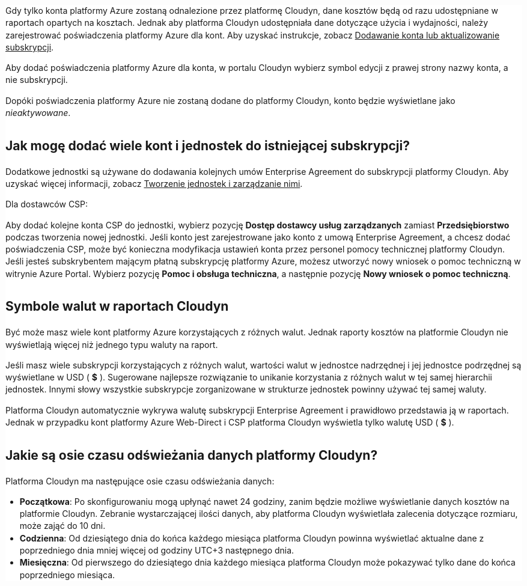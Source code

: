 Gdy tylko konta platformy Azure zostaną odnalezione przez platformę Cloudyn, dane kosztów będą od razu udostępniane w raportach opartych na kosztach. Jednak aby platforma Cloudyn udostępniała dane dotyczące użycia i wydajności, należy zarejestrować poświadczenia platformy Azure dla kont. Aby uzyskać instrukcje, zobacz [Dodawanie konta lub aktualizowanie subskrypcji](activate-subs-accounts.md#add-an-account-or-update-a-subscription).

Aby dodać poświadczenia platformy Azure dla konta, w portalu Cloudyn wybierz symbol edycji z prawej strony nazwy konta, a nie subskrypcji.

Dopóki poświadczenia platformy Azure nie zostaną dodane do platformy Cloudyn, konto będzie wyświetlane jako _nieaktywowane_.

## <a name="how-do-i-add-multiple-accounts-and-entities-to-an-existing-subscription"></a>Jak mogę dodać wiele kont i jednostek do istniejącej subskrypcji?

Dodatkowe jednostki są używane do dodawania kolejnych umów Enterprise Agreement do subskrypcji platformy Cloudyn. Aby uzyskać więcej informacji, zobacz [Tworzenie jednostek i zarządzanie nimi](tutorial-user-access.md#create-and-manage-entities).

Dla dostawców CSP:

Aby dodać kolejne konta CSP do jednostki, wybierz pozycję **Dostęp dostawcy usług zarządzanych** zamiast **Przedsiębiorstwo** podczas tworzenia nowej jednostki. Jeśli konto jest zarejestrowane jako konto z umową Enterprise Agreement, a chcesz dodać poświadczenia CSP, może być konieczna modyfikacja ustawień konta przez personel pomocy technicznej platformy Cloudyn. Jeśli jesteś subskrybentem mającym płatną subskrypcję platformy Azure, możesz utworzyć nowy wniosek o pomoc techniczną w witrynie Azure Portal. Wybierz pozycję **Pomoc i obsługa techniczna**, a następnie pozycję **Nowy wniosek o pomoc techniczną**.

## <a name="currency-symbols-in-cloudyn-reports"></a>Symbole walut w raportach Cloudyn

Być może masz wiele kont platformy Azure korzystających z różnych walut. Jednak raporty kosztów na platformie Cloudyn nie wyświetlają więcej niż jednego typu waluty na raport.

Jeśli masz wiele subskrypcji korzystających z różnych walut, wartości walut w jednostce nadrzędnej i jej jednostce podrzędnej są wyświetlane w USD ( **$** ). Sugerowane najlepsze rozwiązanie to unikanie korzystania z różnych walut w tej samej hierarchii jednostek. Innymi słowy wszystkie subskrypcje zorganizowane w strukturze jednostek powinny używać tej samej waluty.

Platforma Cloudyn automatycznie wykrywa walutę subskrypcji Enterprise Agreement i prawidłowo przedstawia ją w raportach.  Jednak w przypadku kont platformy Azure Web-Direct i CSP platforma Cloudyn wyświetla tylko walutę USD ( **$** ).

## <a name="what-are-cloudyn-data-refresh-timelines"></a>Jakie są osie czasu odświeżania danych platformy Cloudyn?

Platforma Cloudyn ma następujące osie czasu odświeżania danych:

- **Początkowa**: Po skonfigurowaniu mogą upłynąć nawet 24 godziny, zanim będzie możliwe wyświetlanie danych kosztów na platformie Cloudyn. Zebranie wystarczającej ilości danych, aby platforma Cloudyn wyświetlała zalecenia dotyczące rozmiaru, może zająć do 10 dni.
- **Codzienna**: Od dziesiątego dnia do końca każdego miesiąca platforma Cloudyn powinna wyświetlać aktualne dane z poprzedniego dnia mniej więcej od godziny UTC+3 następnego dnia.
- **Miesięczna**: Od pierwszego do dziesiątego dnia każdego miesiąca platforma Cloudyn może pokazywać tylko dane do końca poprzedniego miesiąca.
